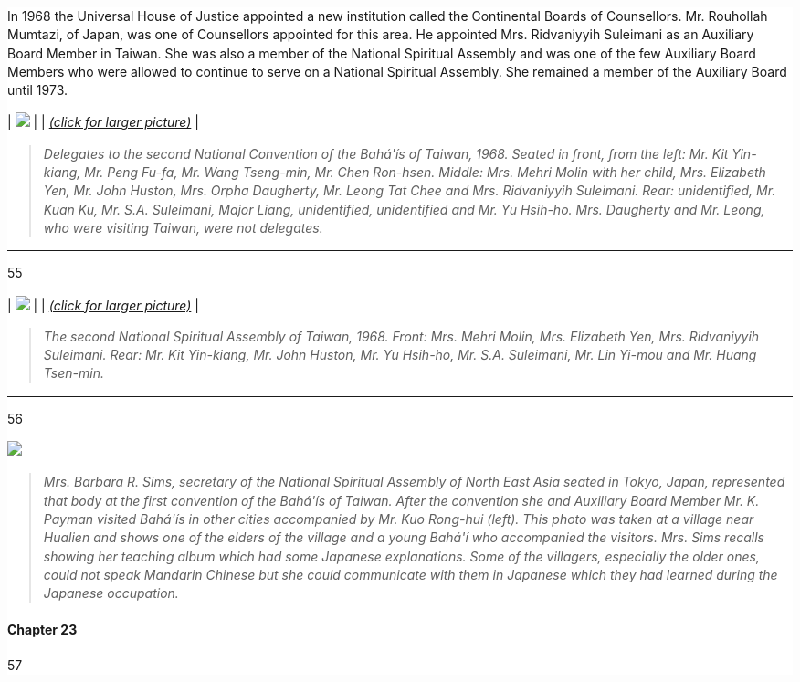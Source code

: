 In 1968 the Universal House of Justice appointed a new institution called the Continental Boards of Counsellors. Mr. Rouhollah Mumtazi, of Japan, was one of Counsellors appointed for this area. He appointed Mrs. Ridvaniyyih Suleimani as an Auxiliary Board Member in Taiwan. She was also a member of the National Spiritual Assembly and was one of the few Auxiliary Board Members who were allowed to continue to serve on a National Spiritual Assembly. She remained a member of the Auxiliary Board until 1973.  
  

| [![](https://bahai-library.com/images/s/sims_taiwan_bahai_chronicle_54.jpg)](https://bahai-library.com/images/s/sims_taiwan_bahai_chronicle_54.big.jpg) |
| [_(click for larger picture)_](https://bahai-library.com/images/s/sims_taiwan_bahai_chronicle_54.big.jpg) |

> _Delegates to the second National Convention of the Bahá'ís of Taiwan, 1968. Seated in front, from the left: Mr. Kit Yin-kiang, Mr. Peng Fu-fa, Mr. Wang Tseng-min, Mr. Chen Ron-hsen. Middle: Mrs. Mehri Molin with her child, Mrs. Elizabeth Yen, Mr. John Huston, Mrs. Orpha Daugherty, Mr. Leong Tat Chee and Mrs. Ridvaniyyih Suleimani. Rear: unidentified, Mr. Kuan Ku, Mr. S.A. Suleimani, Major Liang, unidentified, unidentified and Mr. Yu Hsih-ho. Mrs. Daugherty and Mr. Leong, who were visiting Taiwan, were not delegates._

* * *

55  
  

| [![](https://bahai-library.com/images/s/sims_taiwan_bahai_chronicle_55.jpg)](https://bahai-library.com/images/s/sims_taiwan_bahai_chronicle_55.big.jpg) |
| [_(click for larger picture)_](https://bahai-library.com/images/s/sims_taiwan_bahai_chronicle_55.big.jpg) |

> _The second National Spiritual Assembly of Taiwan, 1968. Front: Mrs. Mehri Molin, Mrs. Elizabeth Yen, Mrs. Ridvaniyyih Suleimani. Rear: Mr. Kit Yin-kiang, Mr. John Huston, Mr. Yu Hsih-ho, Mr. S.A. Suleimani, Mr. Lin Yi-mou and Mr. Huang Tsen-min._

  

* * *

56  
  

  

![](https://bahai-library.com/images/s/sims_taiwan_bahai_chronicle_56.jpg)

  

> _Mrs. Barbara R. Sims, secretary of the National Spiritual Assembly of North East Asia seated in Tokyo, Japan, represented that body at the first convention of the Bahá'ís of Taiwan. After the convention she and Auxiliary Board Member Mr. K. Payman visited Bahá'ís in other cities accompanied by Mr. Kuo Rong-hui (left). This photo was taken at a village near Hualien and shows one of the elders of the village and a young Bahá'í who accompanied the visitors. Mrs. Sims recalls showing her teaching album which had some Japanese explanations. Some of the villagers, especially the older ones, could not speak Mandarin Chinese but she could communicate with them in Japanese which they had learned during the Japanese occupation._

  

#### Chapter 23

57  
  